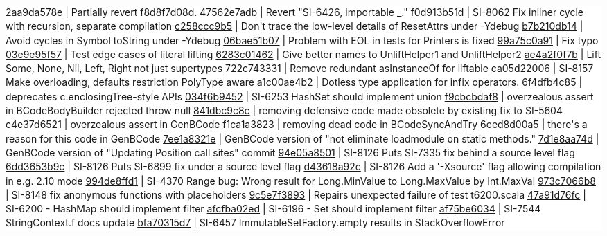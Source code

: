 [2aa9da578e](https://github.com/scala/scala/commit/2aa9da578e) | <notextile>Partially revert f8d8f7d08d.</notextile>
[47562e7adb](https://github.com/scala/scala/commit/47562e7adb) | <notextile>Revert &quot;SI-6426, importable _.&quot;</notextile>
[f0d913b51d](https://github.com/scala/scala/commit/f0d913b51d) | <notextile>SI-8062 Fix inliner cycle with recursion, separate compilation</notextile>
[c258ccc9b5](https://github.com/scala/scala/commit/c258ccc9b5) | <notextile>Don't trace the low-level details of ResetAttrs under -Ydebug</notextile>
[b7b210db14](https://github.com/scala/scala/commit/b7b210db14) | <notextile>Avoid cycles in Symbol toString under -Ydebug</notextile>
[06bae51b07](https://github.com/scala/scala/commit/06bae51b07) | <notextile>Problem with EOL in tests for Printers is fixed</notextile>
[99a75c0a91](https://github.com/scala/scala/commit/99a75c0a91) | <notextile>Fix typo</notextile>
[03e9e95f57](https://github.com/scala/scala/commit/03e9e95f57) | <notextile>Test edge cases of literal lifting</notextile>
[6283c01462](https://github.com/scala/scala/commit/6283c01462) | <notextile>Give better names to UnliftHelper1 and UnliftHelper2</notextile>
[ae4a2f0f7b](https://github.com/scala/scala/commit/ae4a2f0f7b) | <notextile>Lift Some, None, Nil, Left, Right not just supertypes</notextile>
[722c743331](https://github.com/scala/scala/commit/722c743331) | <notextile>Remove redundant asInstanceOf for liftable</notextile>
[ca05d22006](https://github.com/scala/scala/commit/ca05d22006) | <notextile>SI-8157 Make overloading, defaults restriction PolyType aware</notextile>
[a1c00ae4b2](https://github.com/scala/scala/commit/a1c00ae4b2) | <notextile>Dotless type application for infix operators.</notextile>
[6f4dfb4c85](https://github.com/scala/scala/commit/6f4dfb4c85) | <notextile>deprecates c.enclosingTree-style APIs</notextile>
[034f6b9452](https://github.com/scala/scala/commit/034f6b9452) | <notextile>SI-6253 HashSet should implement union</notextile>
[f9cbcbdaf8](https://github.com/scala/scala/commit/f9cbcbdaf8) | <notextile>overzealous assert in BCodeBodyBuilder rejected throw null</notextile>
[841dbc9c8c](https://github.com/scala/scala/commit/841dbc9c8c) | <notextile>removing defensive code made obsolete by existing fix to SI-5604</notextile>
[c4e37d6521](https://github.com/scala/scala/commit/c4e37d6521) | <notextile>overzealous assert in GenBCode</notextile>
[f1ca1a3823](https://github.com/scala/scala/commit/f1ca1a3823) | <notextile>removing dead code in BCodeSyncAndTry</notextile>
[6eed8d00a5](https://github.com/scala/scala/commit/6eed8d00a5) | <notextile>there's a reason for this code in GenBCode</notextile>
[7ee1a8321e](https://github.com/scala/scala/commit/7ee1a8321e) | <notextile>GenBCode version of &quot;not eliminate loadmodule on static methods.&quot;</notextile>
[7d1e8aa74d](https://github.com/scala/scala/commit/7d1e8aa74d) | <notextile>GenBCode version of &quot;Updating Position call sites&quot; commit</notextile>
[94e05a8501](https://github.com/scala/scala/commit/94e05a8501) | <notextile>SI-8126 Puts SI-7335 fix behind a source level flag</notextile>
[6dd3653b9c](https://github.com/scala/scala/commit/6dd3653b9c) | <notextile>SI-8126 Puts SI-6899 fix under a source level flag</notextile>
[d43618a92c](https://github.com/scala/scala/commit/d43618a92c) | <notextile>SI-8126 Add a '-Xsource' flag allowing compilation in e.g. 2.10 mode</notextile>
[994de8ffd1](https://github.com/scala/scala/commit/994de8ffd1) | <notextile>SI-4370 Range bug: Wrong result for Long.MinValue to Long.MaxValue by Int.MaxVal</notextile>
[973c7066b8](https://github.com/scala/scala/commit/973c7066b8) | <notextile>SI-8148 fix anonymous functions with placeholders</notextile>
[9c5e7f3893](https://github.com/scala/scala/commit/9c5e7f3893) | <notextile>Repairs unexpected failure of test t6200.scala</notextile>
[47a91d76fc](https://github.com/scala/scala/commit/47a91d76fc) | <notextile>SI-6200 - HashMap should implement filter</notextile>
[afcfba02ed](https://github.com/scala/scala/commit/afcfba02ed) | <notextile>SI-6196 - Set should implement filter</notextile>
[af75be6034](https://github.com/scala/scala/commit/af75be6034) | <notextile>SI-7544 StringContext.f docs update</notextile>
[bfa70315d7](https://github.com/scala/scala/commit/bfa70315d7) | <notextile>SI-6457 ImmutableSetFactory.empty results in StackOverflowError</notextile>